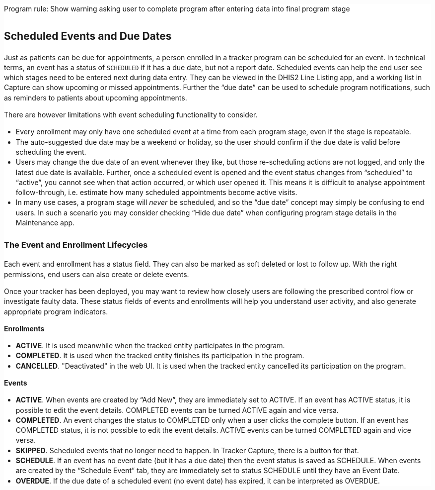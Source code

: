    <td>Program rule: Show warning asking user to complete program after entering data into final program stage 
   </td>
  </tr>
</table>



## Scheduled Events and Due Dates

Just as patients can be due for appointments, a person enrolled in a tracker program can be scheduled for an event. In technical terms, an event has a status of  `SCHEDULED` if it has a due date, but not a report date. Scheduled events can help the end user see which stages need to be entered next during data entry. They can be viewed in the DHIS2 Line Listing app, and a working list in Capture can show upcoming or missed appointments. Further the “due date” can be used to schedule program notifications, such as reminders to patients about upcoming appointments.

There are however limitations with event scheduling functionality to consider. 


* Every enrollment may only have one scheduled event at a time from each program stage, even if the stage is repeatable. 
* The auto-suggested due date may be a weekend or holiday, so the user should confirm if the due date is valid before scheduling the event. 
* Users may change the due date of an event whenever they like, but those re-scheduling actions are not logged, and only the latest due date is available. Further, once a scheduled event is opened and the event status changes from “scheduled” to “active”, you cannot see when that action occurred, or which user opened it. This means it is difficult to analyse appointment follow-through, i.e. estimate how many scheduled appointments become active visits. 
* In many use cases, a program stage will _never_ be scheduled, and so the “due date” concept may simply be confusing to end users. In such a scenario you may consider checking “Hide due date” when configuring program stage details in the Maintenance app.


### The Event and Enrollment Lifecycles

Each event and enrollment has a status field. They can also be marked as soft deleted or lost to follow up. With the right permissions, end users can also create or delete events.

Once your tracker has been deployed, you may want to review how closely users are following the prescribed control flow or investigate faulty data. These status fields of events and enrollments will help you understand user activity, and also generate appropriate program indicators.

**Enrollments**

* **ACTIVE**. It is used meanwhile when the tracked entity participates in the program.
* **COMPLETED**. It is used when the tracked entity finishes its participation in the program.
* **CANCELLED**. "Deactivated" in the web UI. It is used when the tracked entity cancelled its participation on the program.


**Events**


* **ACTIVE**. When events are created by “Add New”, they are immediately set to ACTIVE. If an event has ACTIVE status, it is possible to edit the event details. COMPLETED events can be turned ACTIVE again and vice versa.
* **COMPLETED**. An event changes the status to COMPLETED only when a user clicks the complete button. If an event has COMPLETED status, it is not possible to edit the event details. ACTIVE events can be turned COMPLETED again and vice versa.
* **SKIPPED**. Scheduled events that no longer need to happen. In Tracker Capture, there is a button for that.
* **SCHEDULE**. If an event has no event date (but it has a due date) then the event status is saved as SCHEDULE. When events are created by the “Schedule Event” tab, they are immediately set to status SCHEDULE until they have an Event Date.
* **OVERDUE**. If the due date of a scheduled event (no event date) has expired, it can be interpreted as OVERDUE.